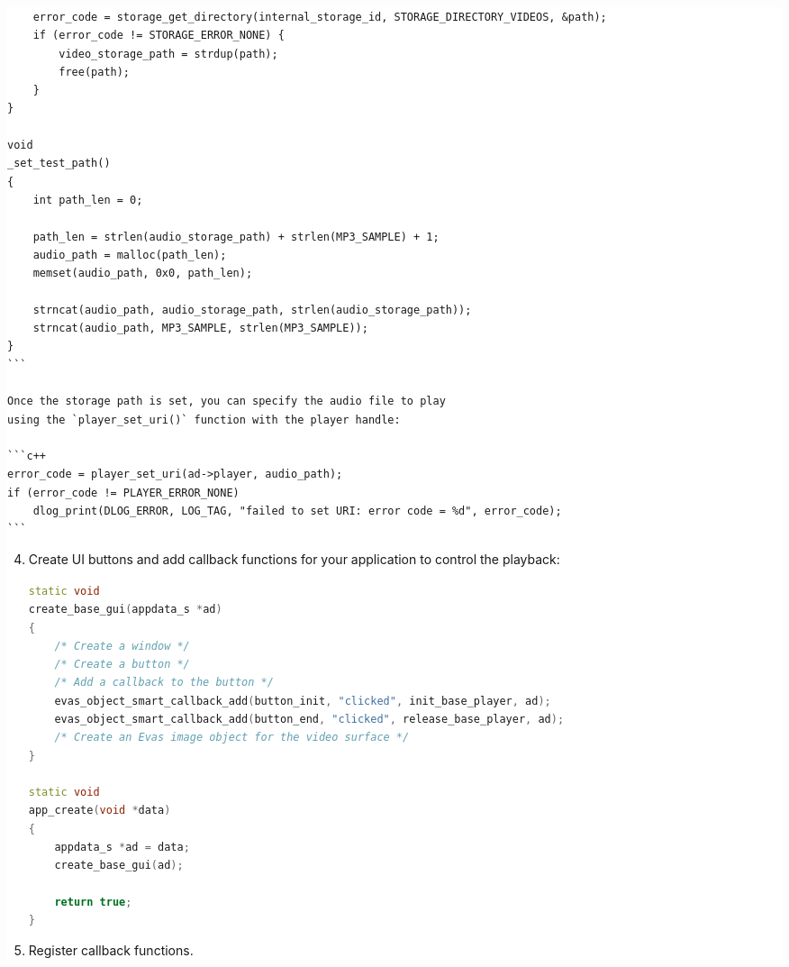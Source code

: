        error_code = storage_get_directory(internal_storage_id, STORAGE_DIRECTORY_VIDEOS, &path);
        if (error_code != STORAGE_ERROR_NONE) {
            video_storage_path = strdup(path);
            free(path);
        }
    }

    void
    _set_test_path()
    {
        int path_len = 0;

        path_len = strlen(audio_storage_path) + strlen(MP3_SAMPLE) + 1;
        audio_path = malloc(path_len);
        memset(audio_path, 0x0, path_len);

        strncat(audio_path, audio_storage_path, strlen(audio_storage_path));
        strncat(audio_path, MP3_SAMPLE, strlen(MP3_SAMPLE));
    }
    ```

    Once the storage path is set, you can specify the audio file to play
    using the `player_set_uri()` function with the player handle:

    ```c++
    error_code = player_set_uri(ad->player, audio_path);
    if (error_code != PLAYER_ERROR_NONE)
        dlog_print(DLOG_ERROR, LOG_TAG, "failed to set URI: error code = %d", error_code);
    ```

4. Create UI buttons and add callback functions for your application to
    control the playback:

    ```c++
    static void
    create_base_gui(appdata_s *ad)
    {
        /* Create a window */
        /* Create a button */
        /* Add a callback to the button */
        evas_object_smart_callback_add(button_init, "clicked", init_base_player, ad);
        evas_object_smart_callback_add(button_end, "clicked", release_base_player, ad);
        /* Create an Evas image object for the video surface */
    }

    static void
    app_create(void *data)
    {
        appdata_s *ad = data;
        create_base_gui(ad);

        return true;
    }
    ```

5. Register callback functions.
